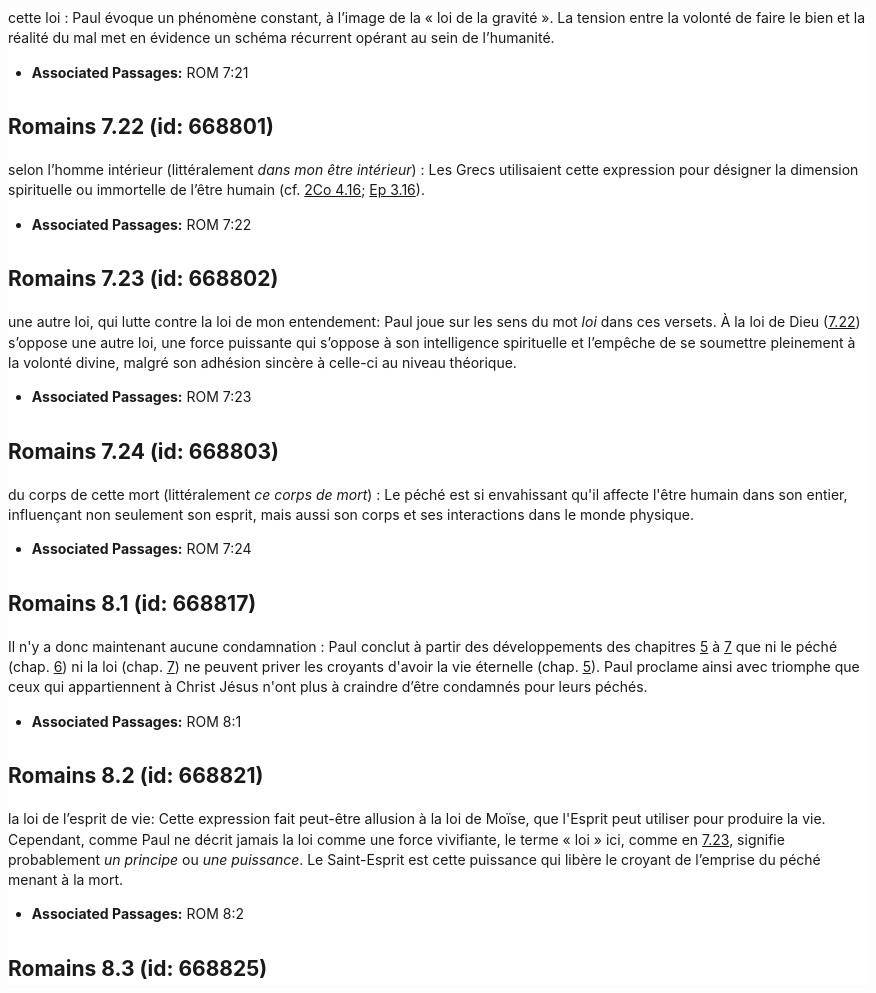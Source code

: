 cette loi : Paul évoque un phénomène constant, à l’image de la « loi de la gravité ». La tension entre la volonté de faire le bien et la réalité du mal met en évidence un schéma récurrent opérant au sein de l’humanité.

* **Associated Passages:** ROM 7:21

## Romains 7.22 (id: 668801)

selon l’homme intérieur (littéralement *dans mon être intérieur*) : Les Grecs utilisaient cette expression pour désigner la dimension spirituelle ou immortelle de l’être humain (cf. [2Co 4\.16](https://ref.ly/2Cor4:16); [Ep 3\.16](https://ref.ly/Eph3:16)).

* **Associated Passages:** ROM 7:22

## Romains 7.23 (id: 668802)

une autre loi, qui lutte contre la loi de mon entendement: Paul joue sur les sens du mot *loi* dans ces versets. À la loi de Dieu ([7\.22](https://ref.ly/Rom7:22)) s’oppose une autre loi, une force puissante qui s’oppose à son intelligence spirituelle et l’empêche de se soumettre pleinement à la volonté divine, malgré son adhésion sincère à celle\-ci au niveau théorique.

* **Associated Passages:** ROM 7:23

## Romains 7.24 (id: 668803)

du corps de cette mort (littéralement *ce corps de mort*) : Le péché est si envahissant qu'il affecte l'être humain dans son entier, influençant non seulement son esprit, mais aussi son corps et ses interactions dans le monde physique.

* **Associated Passages:** ROM 7:24

## Romains 8.1 (id: 668817)

Il n'y a donc maintenant aucune condamnation : Paul conclut à partir des développements des chapitres [5](https://ref.ly/Rom5:1-Rom7:25) à [7](https://ref.ly/Rom5:1-Rom7:25) que ni le péché (chap. [6](https://ref.ly/Rom6:1-Rom6:23)) ni la loi (chap. [7](https://ref.ly/Rom7:1-Rom7:25)) ne peuvent priver les croyants d'avoir la vie éternelle (chap. [5](https://ref.ly/Rom5:1-Rom5:21)). Paul proclame ainsi avec triomphe que ceux qui appartiennent à Christ Jésus n'ont plus à craindre d’être condamnés pour leurs péchés.

* **Associated Passages:** ROM 8:1

## Romains 8.2 (id: 668821)

la loi de l’esprit de vie: Cette expression fait peut\-être allusion à la loi de Moïse, que l'Esprit peut utiliser pour produire la vie. Cependant, comme Paul ne décrit jamais la loi comme une force vivifiante, le terme « loi » ici, comme en [7\.23](https://ref.ly/Rom7:23), signifie probablement *un principe* ou *une puissance*. Le Saint\-Esprit est cette puissance qui libère le croyant de l’emprise du péché menant à la mort.

* **Associated Passages:** ROM 8:2

## Romains 8.3 (id: 668825)

